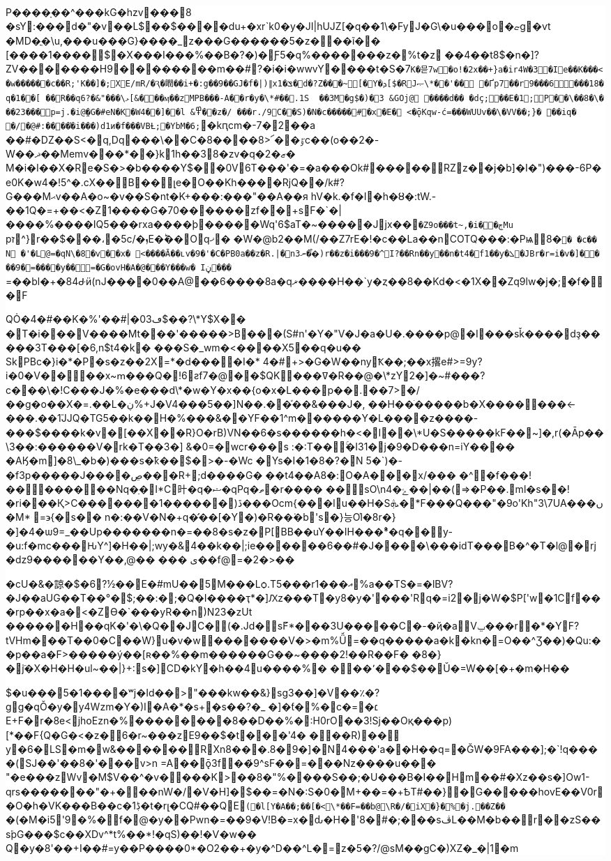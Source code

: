  P����ָ��^���kG�hzv���8 �sY:���d�"�v��L$��$����du+�xrˋk0�y�JI|hUJZ[�q��1\�FyJ�G\�u���o�ޏg�vt
�MD�ֳ�\u,���u��� G}����\_z���G������5�z�񞢊��ĩ��
[����1����$�X���I���%��B�?�)�Ƒ5�q%�������z�%t�z
��4��t8$�n�]?ZV�������H9��������m��#?�i�i�wwvY����t�S�7`K�믇7w�o!�2x� �+}a�ir4W�3�Ie��K���<�w������c��R;'K��]�;XE/mR/�Ԇ�瞤��i+�:g��9��GJ�f�|)∥x1�ݏ�d�?Z���~[�Y�ܕ[$�RJޞ\*� �'�� �Ґp7 ��r9���6���18�q�1��[ ��R��qޅ\���"&�?6[&���ӎ��zMPB���-A��r�y�\*#��.1S 
��3M�g$�)�3
&GOj@ ����d��
�dҫ;��E�1;P��\��8�\���23���p=j.�i@̤�G�#eN�K�W4�� ]��l
&߾��z�/ ���r./9C��S)�N�c�����#�x�E�
 <�ǭKqw-ć=���WUUv��\�VV��;}� ��iq�
�/�@#:����֬�i���)d1ͷ�f���VBȽ;�YbM�6;`�kԥcm�-7�2�� a ��#�DZ��S<�q,Dq���\��C�8����8>՜��ٷc��(o��2�-W��ޛ��Memv���\*��}k1h��38�zv�q�2�ޒ�
M�i�I��X�Re�S�>�b����Y$��0V6T���'�=�a���Ok#�����֌RZz��j�b]�I�")���-6P�e0K �w4�!5^�.cX��΍B��լe�O��Kh����RjQ��/k#?G���Mޙv��A�o~�v��S�nt�K+���:���"��A��я hV�k.�f�I�h�ȣ�:tW.-��1Q�=+��<�Z1����G�70������zf��+sF�`�|����%����IQ5���rxa����þ�����Wq'6$aT�~�����Jjx��`�Z9o���t~,�i��ڄMu`pז^}r��$���،�5c/�ܙE�ؕ��Oqޚ� �W�@b2��M(/��Z7rE�!�c��La��nCOTQ���:�Pѩ8�`� �c��N �'�L@=�qN\�8�v��x�
<����Ā��ւv�9�'�C�PB0a��z�R.|�n3ނ��͒)r��z�i ���9�^I?��Rn��y��n� t4�f1��y�ܠ� JBr�r=i�v�]����9�=����y�� =�G�ovH�A�@���Y���w�
Iڼ���`=��bl�+�84ᑻӥ(nJ����0��A@��6����8a�qޜ����H��`y�ȥ��8��Kd�<�1X��Zq9lw�j�;�f��F
 
 QȮ�4�#��K�%'��#|�03ڡ$��?\*Y$X�� �T�i���V����Mt���'�����>B���(S#n'�Y�"V�J�a�U�.����p@�I���sǩ����dҙ�����3T���[�6,n$t4�k�
���S�\_wm�<����X5��q�u��
SkPBc�}i�\*�P�s�z��2 X=\*�d����I�\* 4�#+>�G�W��nyҞ��;��x撂e#>=9y?i�0�V����x~ՠ���Q�!6ƨf7�@��$QK���ߜ�R��@�\*zY2�]�~#���?c���\�!C���J�%�e���d\*�w�Y�x��{o�x�L���p��.��7>�/��g�o��X�=.��L�ڹ%+J�V4���5��]N��.��֡��&���J�,
��H��ֹ�����b�X�������<-���.��1֕JJQ�TG5��k��H�%���&��YF��1^m������Υ�L��� �z����-���$����k�v�[��X��R}O�rB)VN��6�s������h�<�I��\*U�S�����kF��~]�,r(�Āp� �\3��:������V�rk�T��3�]
&�0=�wcr���s :�:T��ۚ�I31�j�9�D���n=iY���� �AӃ�m]�8\_�b�)���s�ҟ��$�>�-�Wc
�Ys�I�1�8�?�N
5�`)�-�f3p�����J����ڝ���R+;d����G�
��t4��A8�:O�A���x/���
�^�f���!�� ������Nq�ַ�I\*C旪�q�ޝ�qPq�ތ�r����
��sO\nۓ�4��|��(=>�P��.ml�s��!�ri���Қ>C�������ڐ(������1���Ocm{���lu�� H�Sܞ�\*F���Q���"�9o'Kh"3\7UA���ں�M\*
=϶{�s��
n�:��V�N�+q�̛��[�Y�)�R��͘�b's�}능Ol҆�8r�}�]�4�ѡ9=\_��Up�������n�=��8�s�z�P[BB��uY��IH���\*ͦ�q��y-�u:f�mc���ԊΥ^]�H��|;wy�&4��k��|;ie������6��#�J����\���idT���B�^�T�l@�rj�ǳ9���� ��Y��,@��
��� ی��f@=�2�>��
 
 �cU�&�諒�$�6?½��E�#mU��5M���Lѻ.T5���r1���އ%a��TS�=�lBV?�J��aUG��T��°�$;��:�;�Q�I����ҭ\*�]Ԕz���T�y8�y�'���'Rq�=i2�j�W�$P['w�1Cf���rp��x�a�<�ZƟ�`���yR��n)N23�zUt ������H��qK�'�\�Q� �JC�(�.Jd�sަF\*���3U�����C�-�ҋ�aVݐ���r�\*�YF?tVHm���T��0�C��W}u�v�w�������V�>�m%Ǚ=��q���� �a�k�kn�=O��^Ʒ��)�Qu:��p��a�F>�����ý��[ʀ��%��m������G��~����2!��R��F� �8�}�݇j�X�H�H�ul~��|}+:s�]CD�kY�h��4u����%�
���՚���$��Ǔ�=W��[�+�m�H��
 
 $�u���5�1����ʷj�Id��>"���kw��&}sg3��]�V��٪�?gg�qǑ�y�y4Wzm�Y�)I�A�\*�s+�s��?�\_
�]�ƭ�%�c� =�׆E+F�r�8e<jhօEzn�%��������8��D��%�:H0rO��3!Sj��Oқ���p)[\*��F{Q�G�<�z�6�r~���zE9��$�t���'4�
 ���R)��
y� 6�LS�m�w&������RXn8���.8�9�]�N4���'a��H��q=�ĞW�9FA���];�`!q����(SJ��'��8�'�� �v>n
=A�� ǭ3f��҅9^sF��=���Nz����u���
"�e���zWv�M$V��^�v����K>��8�"%����S��;�U���B�I��񦲁Hm��#�Xz��s�]Ow1-qrs�������"�+���nW�/�V�H]�$��=�N�:S�0�M+��=�+ҌT#��}�G�����hovE��V0r�O�h�VK���B��c�1ڋ�t�rլ�CQ#��QE`(�l[Y�A��;��[ �<\*��F=��b@\R�/�iX �}�%�j.��Z��`�(�M�i5'9�%�f�@�y��Pwn�=��9�V!B�=x�ԃ�H�'8�#�;���sڤL��M�b��r�� zS��s֕pG��� $c��XDv^\*t%��\*!�qS)��!�Ѵ�w��
Q�y�8'��+I��#=y��P����0\*�O2��+�y�^D��^L�=z�5�?/@sM��gC�)XZ�\_�|1�m
